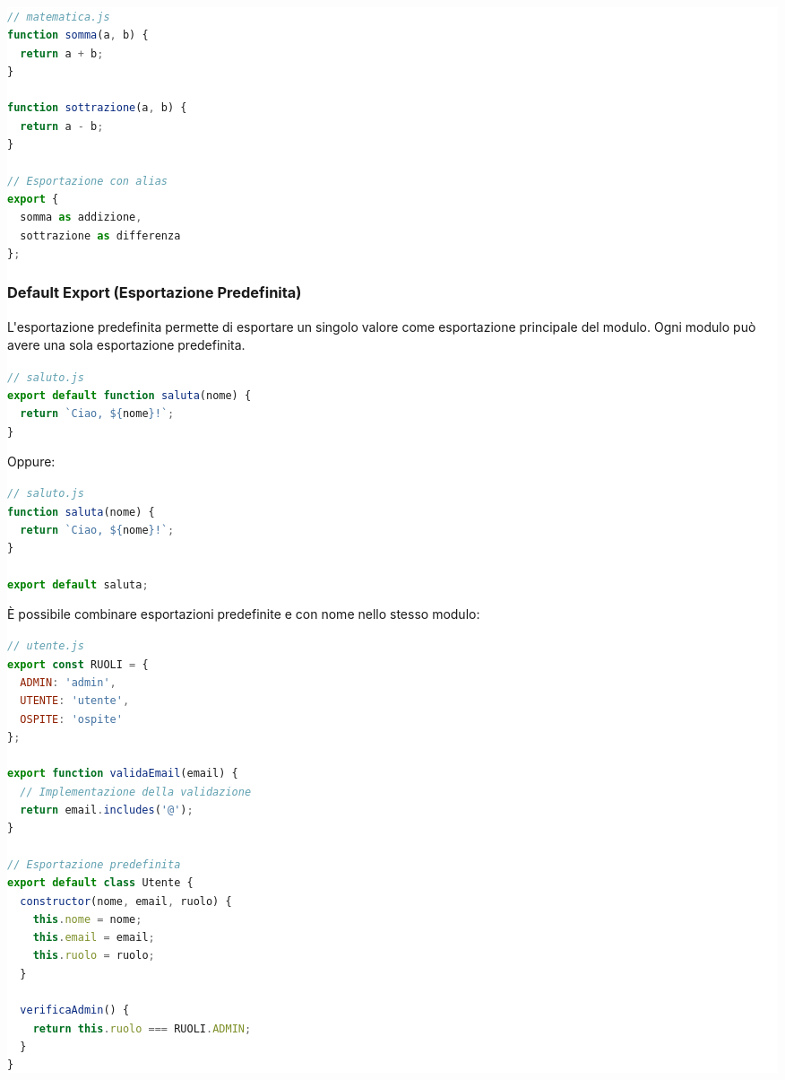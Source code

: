 ```javascript
// matematica.js
function somma(a, b) {
  return a + b;
}

function sottrazione(a, b) {
  return a - b;
}

// Esportazione con alias
export { 
  somma as addizione, 
  sottrazione as differenza 
};
```

### Default Export (Esportazione Predefinita)

L'esportazione predefinita permette di esportare un singolo valore come esportazione principale del modulo. Ogni modulo può avere una sola esportazione predefinita.

```javascript
// saluto.js
export default function saluta(nome) {
  return `Ciao, ${nome}!`;
}
```

Oppure:

```javascript
// saluto.js
function saluta(nome) {
  return `Ciao, ${nome}!`;
}

export default saluta;
```

È possibile combinare esportazioni predefinite e con nome nello stesso modulo:

```javascript
// utente.js
export const RUOLI = {
  ADMIN: 'admin',
  UTENTE: 'utente',
  OSPITE: 'ospite'
};

export function validaEmail(email) {
  // Implementazione della validazione
  return email.includes('@');
}

// Esportazione predefinita
export default class Utente {
  constructor(nome, email, ruolo) {
    this.nome = nome;
    this.email = email;
    this.ruolo = ruolo;
  }
  
  verificaAdmin() {
    return this.ruolo === RUOLI.ADMIN;
  }
}
```